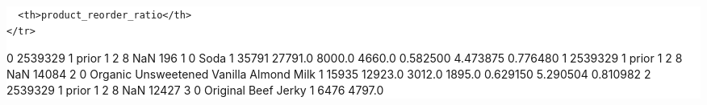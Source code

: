       <th>product_reorder_ratio</th>
    </tr>
  </thead>
  <tbody>
    <tr>
      <th>0</th>
      <td>2539329</td>
      <td>1</td>
      <td>prior</td>
      <td>1</td>
      <td>2</td>
      <td>8</td>
      <td>NaN</td>
      <td>196</td>
      <td>1</td>
      <td>0</td>
      <td>Soda</td>
      <td>1</td>
      <td>35791</td>
      <td>27791.0</td>
      <td>8000.0</td>
      <td>4660.0</td>
      <td>0.582500</td>
      <td>4.473875</td>
      <td>0.776480</td>
    </tr>
    <tr>
      <th>1</th>
      <td>2539329</td>
      <td>1</td>
      <td>prior</td>
      <td>1</td>
      <td>2</td>
      <td>8</td>
      <td>NaN</td>
      <td>14084</td>
      <td>2</td>
      <td>0</td>
      <td>Organic Unsweetened Vanilla Almond Milk</td>
      <td>1</td>
      <td>15935</td>
      <td>12923.0</td>
      <td>3012.0</td>
      <td>1895.0</td>
      <td>0.629150</td>
      <td>5.290504</td>
      <td>0.810982</td>
    </tr>
    <tr>
      <th>2</th>
      <td>2539329</td>
      <td>1</td>
      <td>prior</td>
      <td>1</td>
      <td>2</td>
      <td>8</td>
      <td>NaN</td>
      <td>12427</td>
      <td>3</td>
      <td>0</td>
      <td>Original Beef Jerky</td>
      <td>1</td>
      <td>6476</td>
      <td>4797.0</td>